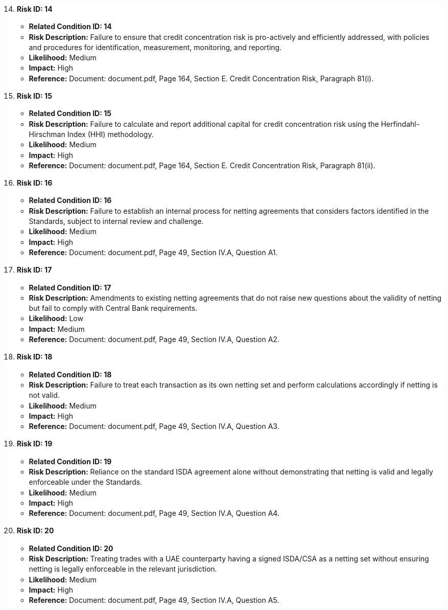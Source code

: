 14. **Risk ID: 14**
    - **Related Condition ID: 14**
    - **Risk Description:** Failure to ensure that credit concentration risk is pro-actively and efficiently addressed, with policies and procedures for identification, measurement, monitoring, and reporting.
    - **Likelihood:** Medium
    - **Impact:** High
    - **Reference:** Document: document.pdf, Page 164, Section E. Credit Concentration Risk, Paragraph 81(i).

15. **Risk ID: 15**
    - **Related Condition ID: 15**
    - **Risk Description:** Failure to calculate and report additional capital for credit concentration risk using the Herfindahl-Hirschman Index (HHI) methodology.
    - **Likelihood:** Medium
    - **Impact:** High
    - **Reference:** Document: document.pdf, Page 164, Section E. Credit Concentration Risk, Paragraph 81(ii).

16. **Risk ID: 16**
    - **Related Condition ID: 16**
    - **Risk Description:** Failure to establish an internal process for netting agreements that considers factors identified in the Standards, subject to internal review and challenge.
    - **Likelihood:** Medium
    - **Impact:** High
    - **Reference:** Document: document.pdf, Page 49, Section IV.A, Question A1.

17. **Risk ID: 17**
    - **Related Condition ID: 17**
    - **Risk Description:** Amendments to existing netting agreements that do not raise new questions about the validity of netting but fail to comply with Central Bank requirements.
    - **Likelihood:** Low
    - **Impact:** Medium
    - **Reference:** Document: document.pdf, Page 49, Section IV.A, Question A2.

18. **Risk ID: 18**
    - **Related Condition ID: 18**
    - **Risk Description:** Failure to treat each transaction as its own netting set and perform calculations accordingly if netting is not valid.
    - **Likelihood:** Medium
    - **Impact:** High
    - **Reference:** Document: document.pdf, Page 49, Section IV.A, Question A3.

19. **Risk ID: 19**
    - **Related Condition ID: 19**
    - **Risk Description:** Reliance on the standard ISDA agreement alone without demonstrating that netting is valid and legally enforceable under the Standards.
    - **Likelihood:** Medium
    - **Impact:** High
    - **Reference:** Document: document.pdf, Page 49, Section IV.A, Question A4.

20. **Risk ID: 20**
    - **Related Condition ID: 20**
    - **Risk Description:** Treating trades with a UAE counterparty having a signed ISDA/CSA as a netting set without ensuring netting is legally enforceable in the relevant jurisdiction.
    - **Likelihood:** Medium
    - **Impact:** High
    - **Reference:** Document: document.pdf, Page 49, Section IV.A, Question A5.
